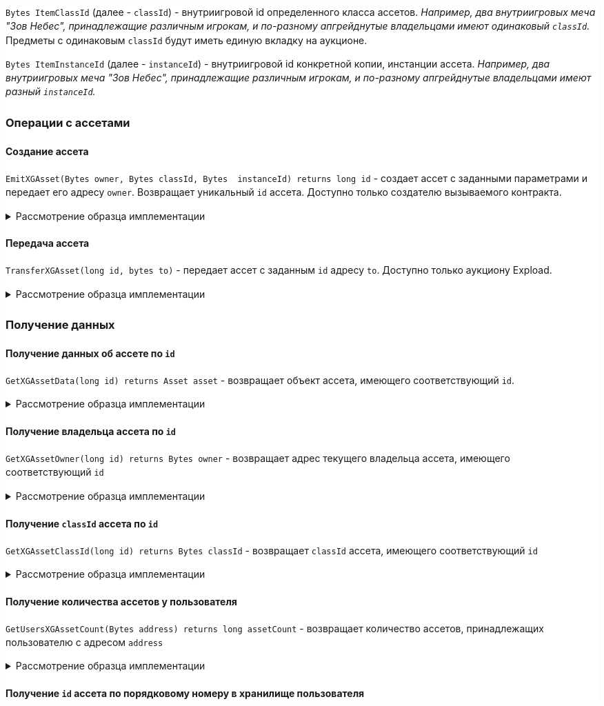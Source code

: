 `Bytes ItemClassId` (далее - `classId`) - внутриигровой id определенного класса ассетов. _Например, два внутриигровых меча "Зов Небес", принадлежащие различным игрокам, и по-разному апгрейднутые владельцами имеют одинаковый `classId`._ Предметы с одинаковым `classId` будут иметь единую вкладку на аукционе.

`Bytes ItemInstanceId` (далее - `instanceId`) - внутриигровой id конкретной копии, инстанции ассета. _Например, два внутриигровых меча "Зов Небес", принадлежащие различным игрокам, и по-разному апгрейднутые владельцами имеют разный `instanceId`._

### Операции с ассетами

#### Создание ассета

`EmitXGAsset(Bytes owner, Bytes classId, Bytes  instanceId) returns long id` - создает ассет с заданными параметрами и передает его адресу `owner`. Возвращает уникальный `id` ассета. Доступно только создателю вызываемого контракта.

<details><summary>Рассмотрение образца имплементации</summary></details>

#### Передача ассета

`TransferXGAsset(long id, bytes to)` - передает ассет с заданным `id` адресу `to`. Доступно только аукциону Expload.

<details><summary>Рассмотрение образца имплементации</summary></details>

### Получение данных

#### Получение данных об ассете по `id`

`GetXGAssetData(long id) returns Asset asset` - возвращает объект ассета, имеющего соответствующий `id`.

<details><summary>Рассмотрение образца имплементации</summary></details>

#### Получение владельца ассета по `id`

`GetXGAssetOwner(long id) returns Bytes owner` - возвращает адрес текущего владельца ассета, имеющего соответствующий `id`

<details><summary>Рассмотрение образца имплементации</summary></details>

#### Получение `classId` ассета по `id`

`GetXGAssetClassId(long id) returns Bytes classId` - возвращает `classId` ассета, имеющего соответствующий `id`

<details><summary>Рассмотрение образца имплементации</summary></details>

#### Получение количества ассетов у пользователя

`GetUsersXGAssetCount(Bytes address) returns long assetCount` - возвращает количество ассетов, принадлежащих пользователю с адресом `address`

<details><summary>Рассмотрение образца имплементации</summary></details>

#### Получение `id` ассета по порядковому номеру в хранилище пользователя

